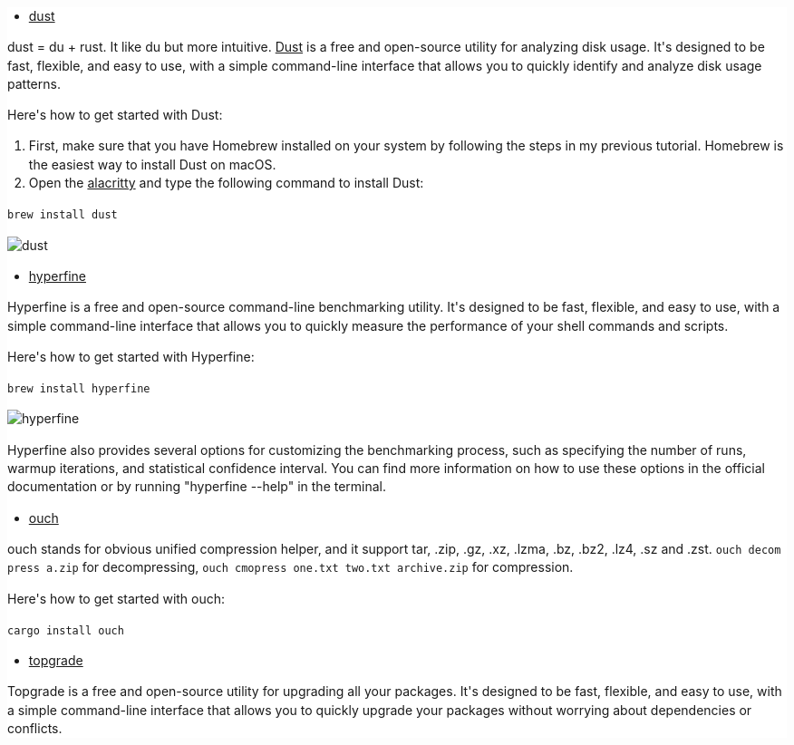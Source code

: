 - [dust]

dust = du + rust. It like du but more intuitive.
[Dust] is a free and open-source utility for analyzing disk usage.
It's designed to be fast, flexible, and easy to use, with a simple command-line interface that allows you to quickly identify and analyze disk usage patterns.

Here's how to get started with Dust:

1. First, make sure that you have Homebrew installed on your system by following the steps in my previous tutorial.
   Homebrew is the easiest way to install Dust on macOS.
2. Open the [alacritty] and type the following command to install Dust:

```bash
brew install dust
```



![dust](https://raw.githubusercontent.com/bootandy/dust/master/media/snap.png)

- [hyperfine]

Hyperfine is a free and open-source command-line benchmarking utility.
It's designed to be fast, flexible, and easy to use, with a simple command-line interface that allows you to quickly measure the performance of your shell commands and scripts.

Here's how to get started with Hyperfine:

```bash
brew install hyperfine
```



![hyperfine](https://camo.githubusercontent.com/88a0cb35f42e02e28b0433d4b5e0029e52e723d8feb8df753e1ed06a5161db56/68747470733a2f2f692e696d6775722e636f6d2f7a31394f5978452e676966)

Hyperfine also provides several options for customizing the benchmarking process, such as specifying the number of runs, warmup iterations, and statistical confidence interval.
You can find more information on how to use these options in the official documentation or by running "hyperfine --help" in the terminal.

- [ouch]

ouch stands for obvious unified compression helper, and it support tar, .zip, .gz, .xz, .lzma, .bz, .bz2, .lz4, .sz and .zst.
`ouch decompress a.zip` for decompressing, `ouch cmopress one.txt two.txt archive.zip` for compression.

Here's how to get started with ouch:

```bash
cargo install ouch
```

- [topgrade]

Topgrade is a free and open-source utility for upgrading all your packages.
It's designed to be fast, flexible, and easy to use, with a simple command-line interface that allows you to quickly upgrade your packages without worrying about dependencies or conflicts.


[alacritty]: https://github.com/alacritty/alacritty
[aldente]: https://github.com/davidwernhart/AlDente
[alfred]: https://www.alfredapp.com/
[alttab]: https://alt-tab-macos.netlify.app/
[bartender]: https://www.macbartender.com/
[cheat.sh]: https://github.com/chubin/cheat.sh
[chrome]: https://www.google.com/chrome/?brand=FKPE&geo=US&gclid=Cj0KCQiAy4eNBhCaARIsAFDVtI0QHFokL1RZC_foWkHv92lRIhon6vMSWCm_2Zfe6g5vrkRO-JxOwJcaAsToEALw_wcB&gclsrc=aw.ds
[clion]: https://www.jetbrains.com/clion/
[conda]: https://docs.conda.io/en/latest/
[default folder x]: https://www.stclairsoft.com/DefaultFolderX/
[docker]: https://www.docker.com/
[dust]: https://github.com/bootandy/dust
[ferdi]: https://ferdium.org/
[fish]: https://fishshell.com/
[git]: https://git-scm.com/
[google drive]: https://www.google.com/drive/
[homebrew]: https://brew.sh/
[hyperfine]: https://github.com/sharkdp/hyperfine/
[iina]: https://iina.io/
[ishot]: https://apps.apple.com/cn/app/ishot-%E4%BC%98%E7%A7%80%E7%9A%84%E6%88%AA%E5%9B%BE%E5%BD%95%E5%B1%8F%E5%B7%A5%E5%85%B7/id1485844094?mt=12
[iterm2]: https://iterm2.com
[lunarvim]: https://github.com/LunarVim/LunarVim
[magnet]: https://apps.apple.com/us/app/magnet/id441258766?mt=12
[mamba]: https://mamba.readthedocs.io/en/latest/
[micromamba]: https://mamba.readthedocs.io/en/latest/user_guide/micromamba.html
[miniforge]: https://github.com/conda-forge/miniforge/
[monitorcontrol]: https://github.com/MonitorControl/MonitorControl
[monodraw]: https://monodraw.helftone.com/
[neovim]: https://neovim.io/
[notion]: https://www.notion.so/product
[office]: https://www.office.com/
[one switch]: https://fireball.studio/oneswitch
[pdf expert]: https://pdfexpert.com/?utm_source=google&utm_medium=cpc&utm_campaign=brand-hp&utm_google-campaign=brand-hp&utm_content=264692671625&utm_term=pdf%20expert&gclid=Cj0KCQiAy4eNBhCaARIsAFDVtI2Mb-84Xo5XJBQWkPHxGL-G11BnR8iF65B4kGDm2huhRRUa0wJy5VMaAjoREALw_wcB
[picgo]: https://picgo.github.io/PicGo-Doc/en/guide/
[pycharm]: https://www.jetbrains.com/pycharm/
[rectangle]: https://rectangleapp.com/
[reeder 5]: https://reederapp.com/
[rust]: https://www.rust-lang.org/
[snippetslab]: https://www.renfei.org/snippets-lab/
[soundsource]: https://rogueamoeba.com/soundsource/
[spacevim]: https://www.google.com/search?q=spacevim
[time sink]: https://manytricks.com/timesink/
[tldr]: https://tldr.sh/
[tmux]: https://github.com/tmux/tmux/wiki
[tmuxinator]: https://github.com/tmuxinator/tmuxinator
[transmit]: https://panic.com/transmit/
[tree]: https://www.geeksforgeeks.org/tree-command-unixlinux/
[vim]: https://vimawesome.com/
[vs code]: https://code.visualstudio.com/
[xcode]: https://developer.apple.com/xcode/
[xmind]: https://www.xmind.net/download/
[zellij]: https://zellij.dev/documentation/introduction.html
[zoom]: https://zoom.us/download
[zotero]: https://www.zotero.org/
[zsh]: https://ohmyz.sh/
[fisher]: https://github.com/jorgebucaran/fisher
[another blog]: ../012-make-a-powerful-ternimal
[ouch]: https://github.com/ouch-org/ouch
[topgrade]: https://github.com/topgrade-rs/topgrade
[imagemagick]: https://github.com/imagemagick/imagemagick
[youtobe-dl]: https://github.com/ytdl-org/youtube-dl
[jetbrains]: https://www.jetbrains.com/